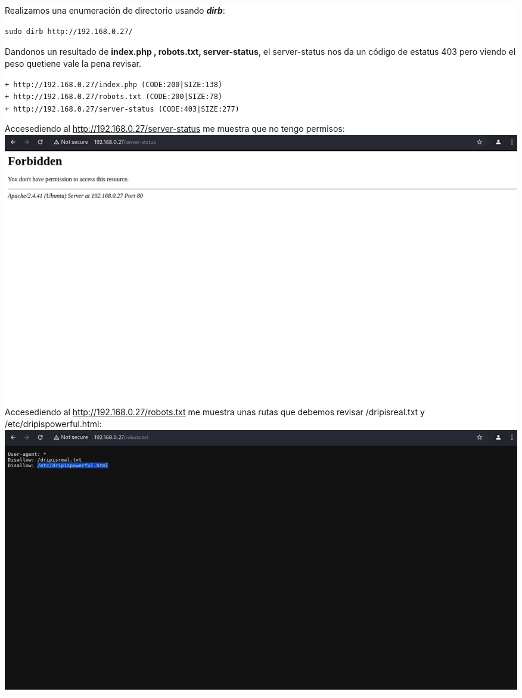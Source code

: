 Realizamos una enumeración de directorio usando ***dirb***:
```
sudo dirb http://192.168.0.27/
```

Dandonos un resultado de **index.php , robots.txt, server-status**, el server-status nos da un código de estatus 403 pero viendo el peso quetiene vale la pena revisar.
```
+ http://192.168.0.27/index.php (CODE:200|SIZE:138)                              
+ http://192.168.0.27/robots.txt (CODE:200|SIZE:78)                           
+ http://192.168.0.27/server-status (CODE:403|SIZE:277) 
```

Accesediendo al http://192.168.0.27/server-status me muestra que no tengo permisos:
![root](img/serverStattus.png)

Accesediendo al http://192.168.0.27/robots.txt me muestra unas rutas que debemos revisar /dripisreal.txt y /etc/dripispowerful.html:
![root](img/robot.png)
